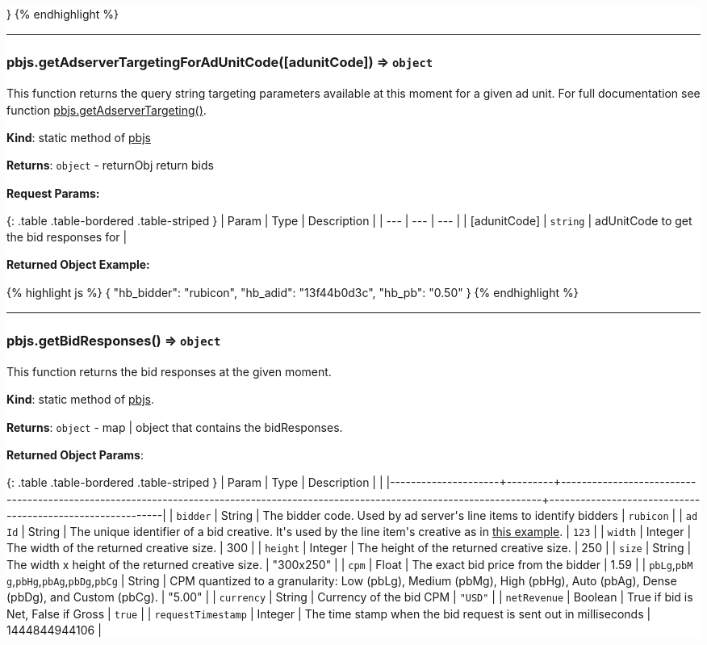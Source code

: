 }
{% endhighlight %}

<hr class="full-rule">

<a name="module_pbjs.getAdserverTargetingForAdUnitCode"></a>

### pbjs.getAdserverTargetingForAdUnitCode([adunitCode]) ⇒ `object`

This function returns the query string targeting parameters available at this moment for a given ad unit. For full documentation see function [pbjs.getAdserverTargeting()](#module_pbjs.getAdserverTargeting).

**Kind**: static method of [pbjs](#module_pbjs)

**Returns**: `object` - returnObj return bids

**Request Params:**

{: .table .table-bordered .table-striped }
| Param | Type | Description |
| --- | --- | --- |
| [adunitCode] | `string` | adUnitCode to get the bid responses for |

**Returned Object Example:**

{% highlight js %}
{
  "hb_bidder": "rubicon",
  "hb_adid": "13f44b0d3c",
  "hb_pb": "0.50"
}
{% endhighlight %}

<hr class="full-rule">

<a name="module_pbjs.getBidResponses"></a>

### pbjs.getBidResponses() ⇒ `object`

This function returns the bid responses at the given moment.

**Kind**: static method of [pbjs](#module_pbjs).

**Returns**: `object` - map | object that contains the bidResponses.

**Returned Object Params**:

{: .table .table-bordered .table-striped }
| Param               | Type    | Description                                                                                                                     |                                                           |
|---------------------+---------+---------------------------------------------------------------------------------------------------------------------------------+-----------------------------------------------------------|
| `bidder`            | String  | The bidder code. Used by ad server's line items to identify bidders                                                             |                                                 `rubicon` |
| `adId`              | String  | The unique identifier of a bid creative. It's used by the line item's creative as in [this example]({{site.github.url}}/adops/send-all-bids-adops.html#step-3-add-a-creative). |                                                     `123` |
| `width`             | Integer | The width of the returned creative size.                                                                                        |                                                       300 |
| `height`            | Integer | The height of the returned creative size.                                                                                       |                                                       250 |
| `size`            | String | The width x height of the returned creative size.                                                                                       |                                                       "300x250" |
| `cpm`               | Float   | The exact bid price from the bidder                                                                                             |                                                      1.59 |
| `pbLg`,`pbMg`,`pbHg`,`pbAg`,`pbDg`,`pbCg`  | String  | CPM quantized to a granularity: Low (pbLg), Medium (pbMg), High (pbHg), Auto (pbAg), Dense (pbDg), and Custom (pbCg).    |  "5.00" |
| `currency`  | String  | Currency of the bid CPM | `"USD"` |
| `netRevenue`  | Boolean  | True if bid is Net, False if Gross | `true` |
| `requestTimestamp`  | Integer | The time stamp when the bid request is sent out in milliseconds                                                                 |                                             1444844944106 |